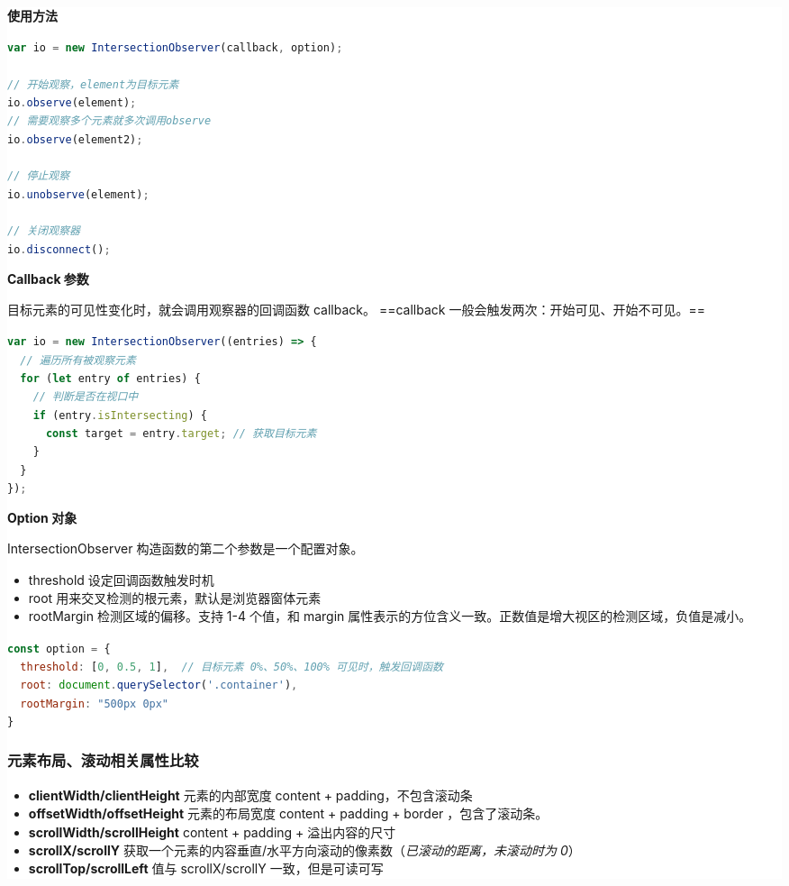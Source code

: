**使用方法**

```js
var io = new IntersectionObserver(callback, option);

// 开始观察，element为目标元素
io.observe(element);
// 需要观察多个元素就多次调用observe
io.observe(element2);

// 停止观察
io.unobserve(element);

// 关闭观察器
io.disconnect();
```

**Callback 参数**

目标元素的可见性变化时，就会调用观察器的回调函数 callback。 ==callback 一般会触发两次：开始可见、开始不可见。==

```js
var io = new IntersectionObserver((entries) => {
  // 遍历所有被观察元素
  for (let entry of entries) {
    // 判断是否在视口中
    if (entry.isIntersecting) {
      const target = entry.target; // 获取目标元素
    }
  }
});
```

**Option 对象**

IntersectionObserver 构造函数的第二个参数是一个配置对象。
- threshold 设定回调函数触发时机
- root 用来交叉检测的根元素，默认是浏览器窗体元素
- rootMargin 检测区域的偏移。支持 1-4 个值，和 margin 属性表示的方位含义一致。正数值是增大视区的检测区域，负值是减小。

```js
const option = {
  threshold: [0, 0.5, 1],  // 目标元素 0%、50%、100% 可见时，触发回调函数
  root: document.querySelector('.container'),
  rootMargin: "500px 0px" 
}
```

### 元素布局、滚动相关属性比较

- **clientWidth/clientHeight** 元素的内部宽度 content + padding，不包含滚动条
- **offsetWidth/offsetHeight** 元素的布局宽度 content + padding + border ，包含了滚动条。
- **scrollWidth/scrollHeight** content + padding + 溢出内容的尺寸
- **scrollX/scrollY** 获取一个元素的内容垂直/水平方向滚动的像素数（*已滚动的距离，未滚动时为 0*）
- **scrollTop/scrollLeft** 值与 scrollX/scrollY 一致，但是可读可写
